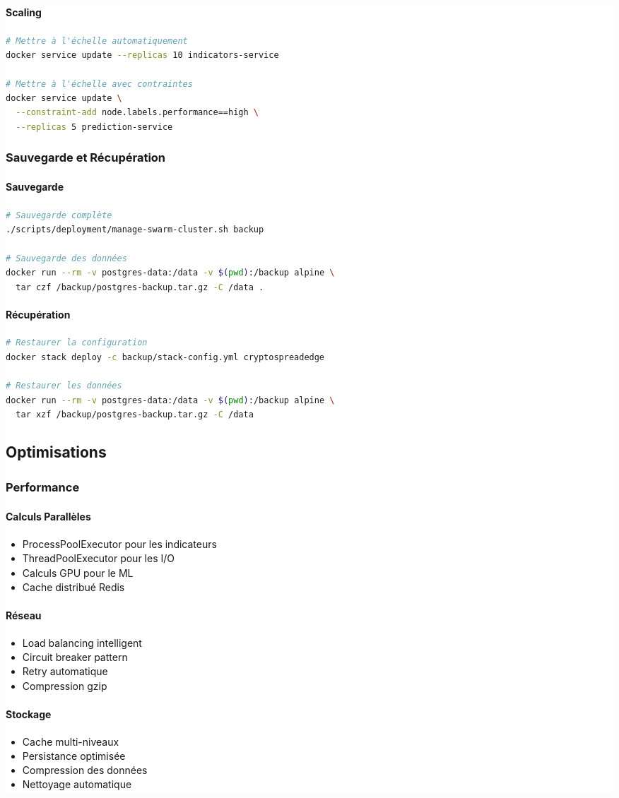 #### Scaling
```bash
# Mettre à l'échelle automatiquement
docker service update --replicas 10 indicators-service

# Mettre à l'échelle avec contraintes
docker service update \
  --constraint-add node.labels.performance==high \
  --replicas 5 prediction-service
```

### Sauvegarde et Récupération

#### Sauvegarde
```bash
# Sauvegarde complète
./scripts/deployment/manage-swarm-cluster.sh backup

# Sauvegarde des données
docker run --rm -v postgres-data:/data -v $(pwd):/backup alpine \
  tar czf /backup/postgres-backup.tar.gz -C /data .
```

#### Récupération
```bash
# Restaurer la configuration
docker stack deploy -c backup/stack-config.yml cryptospreadedge

# Restaurer les données
docker run --rm -v postgres-data:/data -v $(pwd):/backup alpine \
  tar xzf /backup/postgres-backup.tar.gz -C /data
```

## Optimisations

### Performance

#### Calculs Parallèles
- ProcessPoolExecutor pour les indicateurs
- ThreadPoolExecutor pour les I/O
- Calculs GPU pour le ML
- Cache distribué Redis

#### Réseau
- Load balancing intelligent
- Circuit breaker pattern
- Retry automatique
- Compression gzip

#### Stockage
- Cache multi-niveaux
- Persistance optimisée
- Compression des données
- Nettoyage automatique
